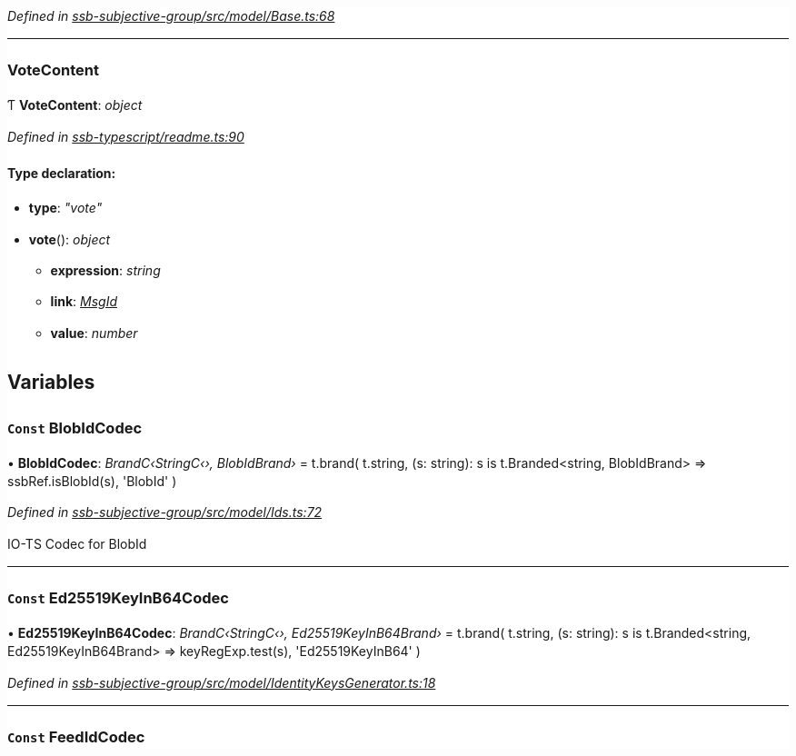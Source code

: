 *Defined in [ssb-subjective-group/src/model/Base.ts:68](https://github.com/gpicron/ssb-subjective-group/blob/8054028/src/model/Base.ts#L68)*

___

###  VoteContent

Ƭ **VoteContent**: *object*

*Defined in [ssb-typescript/readme.ts:90](https://github.com/gpicron/ssb-subjective-group/blob/57d09cb/readme.ts#L90)*

#### Type declaration:

* **type**: *"vote"*

* **vote**(): *object*

  * **expression**: *string*

  * **link**: *[MsgId](README.md#msgid)*

  * **value**: *number*

## Variables

### `Const` BlobIdCodec

• **BlobIdCodec**: *BrandC‹StringC‹›, BlobIdBrand›* = t.brand(
    t.string,
    (s: string): s is t.Branded<string, BlobIdBrand> => ssbRef.isBlobId(s),
    'BlobId'
)

*Defined in [ssb-subjective-group/src/model/Ids.ts:72](https://github.com/gpicron/ssb-subjective-group/blob/8054028/src/model/Ids.ts#L72)*

IO-TS Codec for BlobId

___

### `Const` Ed25519KeyInB64Codec

• **Ed25519KeyInB64Codec**: *BrandC‹StringC‹›, Ed25519KeyInB64Brand›* = t.brand(
    t.string,
    (s: string): s is t.Branded<string, Ed25519KeyInB64Brand> =>
        keyRegExp.test(s),
    'Ed25519KeyInB64'
)

*Defined in [ssb-subjective-group/src/model/IdentityKeysGenerator.ts:18](https://github.com/gpicron/ssb-subjective-group/blob/8054028/src/model/IdentityKeysGenerator.ts#L18)*

___

### `Const` FeedIdCodec
